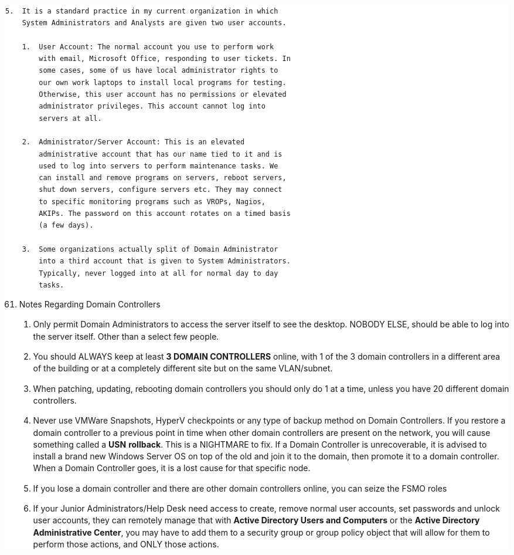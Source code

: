     5.  It is a standard practice in my current organization in which
        System Administrators and Analysts are given two user accounts.

        1.  User Account: The normal account you use to perform work
            with email, Microsoft Office, responding to user tickets. In
            some cases, some of us have local administrator rights to
            our own work laptops to install local programs for testing.
            Otherwise, this user account has no permissions or elevated
            administrator privileges. This account cannot log into
            servers at all.

        2.  Administrator/Server Account: This is an elevated
            administrative account that has our name tied to it and is
            used to log into servers to perform maintenance tasks. We
            can install and remove programs on servers, reboot servers,
            shut down servers, configure servers etc. They may connect
            to specific monitoring programs such as VROPs, Nagios,
            AKIPs. The password on this account rotates on a timed basis
            (a few days).

        3.  Some organizations actually split of Domain Administrator
            into a third account that is given to System Administrators.
            Typically, never logged into at all for normal day to day
            tasks.

61. Notes Regarding Domain Controllers

    1.  Only permit Domain Administrators to access the server itself to
        see the desktop. NOBODY ELSE, should be able to log into the
        server itself. Other than a select few people.

    2.  You should ALWAYS keep at least **3 DOMAIN CONTROLLERS** online,
        with 1 of the 3 domain controllers in a different area of the
        building or at a completely different site but on the same
        VLAN/subnet.

    3.  When patching, updating, rebooting domain controllers you should
        only do 1 at a time, unless you have 20 different domain
        controllers.

    4.  Never use VMWare Snapshots, HyperV checkpoints or any type of
        backup method on Domain Controllers. If you restore a domain
        controller to a previous point in time when other domain
        controllers are present on the network, you will cause something
        called a **USN** **rollback**. This is a NIGHTMARE to fix. If a
        Domain Controller is unrecoverable, it is advised to install a
        brand new Windows Server OS on top of the old and join it to the
        domain, then promote it to a domain controller. When a Domain
        Controller goes, it is a lost cause for that specific node.

    5.  If you lose a domain controller and there are other domain
        controllers online, you can seize the FSMO roles

    6.  If your Junior Administrators/Help Desk need access to create,
        remove normal user accounts, set passwords and unlock user
        accounts, they can remotely manage that with **Active Directory
        Users and Computers** or the **Active Directory Administrative
        Center**, you may have to add them to a security group or group
        policy object that will allow for them to perform those actions,
        and ONLY those actions.  
          